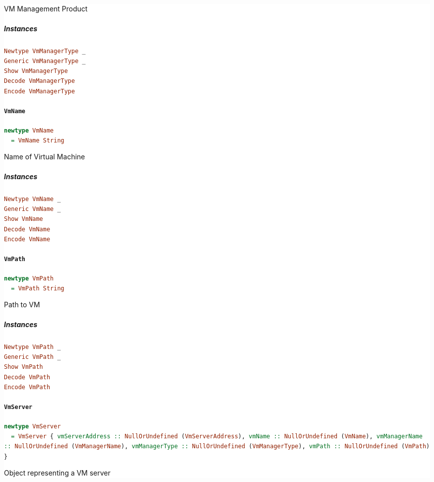 VM Management Product

##### Instances
``` purescript
Newtype VmManagerType _
Generic VmManagerType _
Show VmManagerType
Decode VmManagerType
Encode VmManagerType
```

#### `VmName`

``` purescript
newtype VmName
  = VmName String
```

Name of Virtual Machine

##### Instances
``` purescript
Newtype VmName _
Generic VmName _
Show VmName
Decode VmName
Encode VmName
```

#### `VmPath`

``` purescript
newtype VmPath
  = VmPath String
```

Path to VM

##### Instances
``` purescript
Newtype VmPath _
Generic VmPath _
Show VmPath
Decode VmPath
Encode VmPath
```

#### `VmServer`

``` purescript
newtype VmServer
  = VmServer { vmServerAddress :: NullOrUndefined (VmServerAddress), vmName :: NullOrUndefined (VmName), vmManagerName :: NullOrUndefined (VmManagerName), vmManagerType :: NullOrUndefined (VmManagerType), vmPath :: NullOrUndefined (VmPath) }
```

Object representing a VM server
